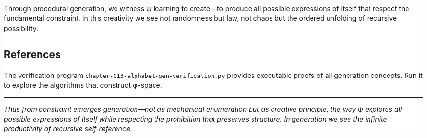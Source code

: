 Through procedural generation, we witness ψ learning to create—to produce all possible expressions of itself that respect the fundamental constraint. In this creativity we see not randomness but law, not chaos but the ordered unfolding of recursive possibility.

## References

The verification program `chapter-013-alphabet-gen-verification.py` provides executable proofs of all generation concepts. Run it to explore the algorithms that construct φ-space.

---

*Thus from constraint emerges generation—not as mechanical enumeration but as creative principle, the way ψ explores all possible expressions of itself while respecting the prohibition that preserves structure. In generation we see the infinite productivity of recursive self-reference.*
